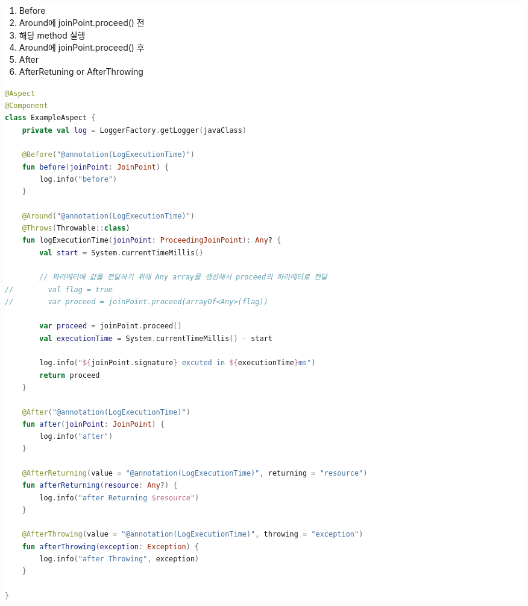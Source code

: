 1. Before
2. Around에 joinPoint.proceed() 전
3. 해당 method 실행
4. Around에 joinPoint.proceed() 후
5. After
6. AfterRetuning or AfterThrowing

```kotlin
@Aspect
@Component
class ExampleAspect {
    private val log = LoggerFactory.getLogger(javaClass)

    @Before("@annotation(LogExecutionTime)")
    fun before(joinPoint: JoinPoint) {
        log.info("before")
    }

    @Around("@annotation(LogExecutionTime)")
    @Throws(Throwable::class)
    fun logExecutionTime(joinPoint: ProceedingJoinPoint): Any? {
        val start = System.currentTimeMillis()

        // 파라메터에 값을 전달하기 위해 Any array를 생성해서 proceed의 파라메터로 전달 
//        val flag = true
//        var proceed = joinPoint.proceed(arrayOf<Any>(flag))

        var proceed = joinPoint.proceed()
        val executionTime = System.currentTimeMillis() - start

        log.info("${joinPoint.signature} excuted in ${executionTime}ms")
        return proceed
    }

    @After("@annotation(LogExecutionTime)")
    fun after(joinPoint: JoinPoint) {
        log.info("after")
    }

    @AfterReturning(value = "@annotation(LogExecutionTime)", returning = "resource")
    fun afterReturning(resource: Any?) {
        log.info("after Returning $resource")
    }

    @AfterThrowing(value = "@annotation(LogExecutionTime)", throwing = "exception")
    fun afterThrowing(exception: Exception) {
        log.info("after Throwing", exception)
    }

}
```
